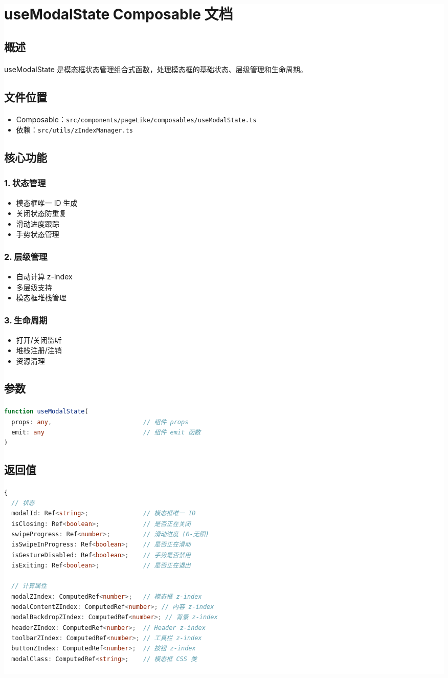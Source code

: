 # useModalState Composable 文档

## 概述

useModalState 是模态框状态管理组合式函数，处理模态框的基础状态、层级管理和生命周期。

## 文件位置

- Composable：`src/components/pageLike/composables/useModalState.ts`
- 依赖：`src/utils/zIndexManager.ts`

## 核心功能

### 1. 状态管理

- 模态框唯一 ID 生成
- 关闭状态防重复
- 滑动进度跟踪
- 手势状态管理

### 2. 层级管理

- 自动计算 z-index
- 多层级支持
- 模态框堆栈管理

### 3. 生命周期

- 打开/关闭监听
- 堆栈注册/注销
- 资源清理

## 参数

```typescript
function useModalState(
  props: any,                         // 组件 props
  emit: any                           // 组件 emit 函数
)
```

## 返回值

```typescript
{
  // 状态
  modalId: Ref<string>;               // 模态框唯一 ID
  isClosing: Ref<boolean>;            // 是否正在关闭
  swipeProgress: Ref<number>;         // 滑动进度 (0-无限)
  isSwipeInProgress: Ref<boolean>;    // 是否正在滑动
  isGestureDisabled: Ref<boolean>;    // 手势是否禁用
  isExiting: Ref<boolean>;            // 是否正在退出
  
  // 计算属性
  modalZIndex: ComputedRef<number>;   // 模态框 z-index
  modalContentZIndex: ComputedRef<number>; // 内容 z-index
  modalBackdropZIndex: ComputedRef<number>; // 背景 z-index
  headerZIndex: ComputedRef<number>;  // Header z-index
  toolbarZIndex: ComputedRef<number>; // 工具栏 z-index
  buttonZIndex: ComputedRef<number>;  // 按钮 z-index
  modalClass: ComputedRef<string>;    // 模态框 CSS 类
  
```